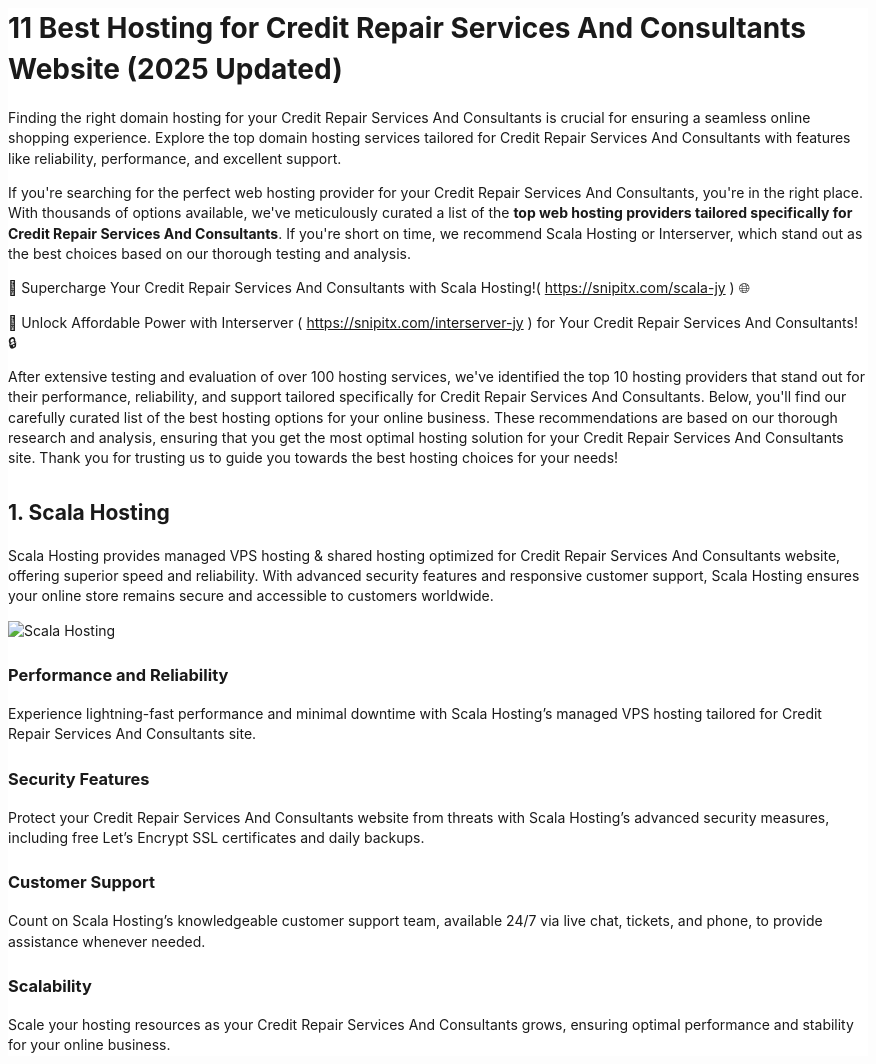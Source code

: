# 11 Best Hosting for Credit Repair Services And Consultants Website (2025 Updated)

Finding the right domain hosting for your Credit Repair Services And Consultants is crucial for ensuring a seamless online shopping experience. Explore the top domain hosting services tailored for Credit Repair Services And Consultants with features like reliability, performance, and excellent support.

If you're searching for the perfect web hosting provider for your Credit Repair Services And Consultants, you're in the right place. With thousands of options available, we've meticulously curated a list of the **top web hosting providers tailored specifically for Credit Repair Services And Consultants**. If you're short on time, we recommend Scala Hosting or Interserver, which stand out as the best choices based on our thorough testing and analysis.

🚀 Supercharge Your Credit Repair Services And Consultants with Scala Hosting!( https://snipitx.com/scala-jy ) 🌐 

💸 Unlock Affordable Power with Interserver ( https://snipitx.com/interserver-jy ) for Your Credit Repair Services And Consultants! 🔒

After extensive testing and evaluation of over 100 hosting services, we've identified the top 10 hosting providers that stand out for their performance, reliability, and support tailored specifically for Credit Repair Services And Consultants. Below, you'll find our carefully curated list of the best hosting options for your online business. These recommendations are based on our thorough research and analysis, ensuring that you get the most optimal hosting solution for your Credit Repair Services And Consultants site. Thank you for trusting us to guide you towards the best hosting choices for your needs!

## 1. Scala Hosting

Scala Hosting provides managed VPS hosting & shared hosting optimized for Credit Repair Services And Consultants website, offering superior speed and reliability. With advanced security features and responsive customer support, Scala Hosting ensures your online store remains secure and accessible to customers worldwide.

![Scala Hosting](https://i.imgur.com/uJ5JIK3.png "Scala Web Hosting")

### Performance and Reliability
Experience lightning-fast performance and minimal downtime with Scala Hosting’s managed VPS hosting tailored for Credit Repair Services And Consultants site.

### Security Features
Protect your Credit Repair Services And Consultants website from threats with Scala Hosting’s advanced security measures, including free Let’s Encrypt SSL certificates and daily backups.

### Customer Support
Count on Scala Hosting’s knowledgeable customer support team, available 24/7 via live chat, tickets, and phone, to provide assistance whenever needed.

### Scalability
Scale your hosting resources as your Credit Repair Services And Consultants grows, ensuring optimal performance and stability for your online business.
